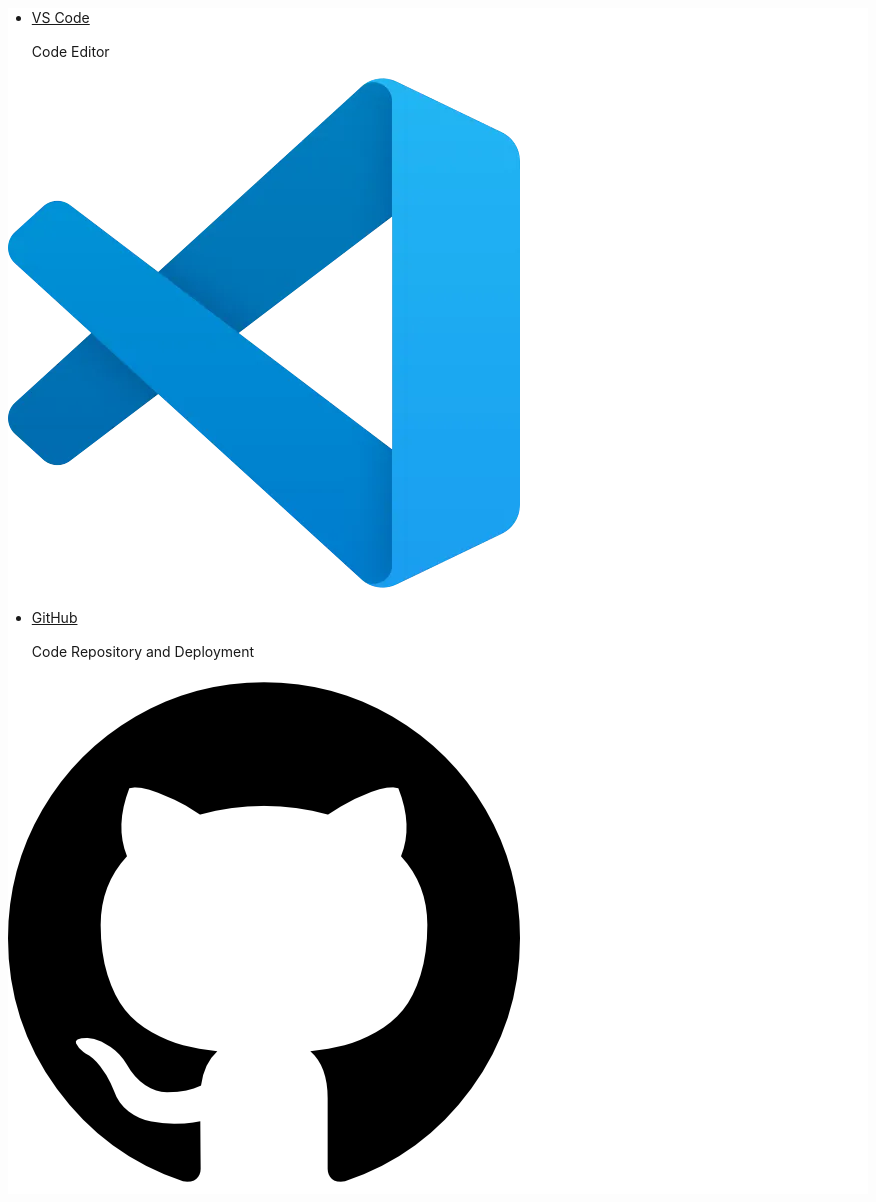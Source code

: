 - [VS Code](https://en.wikipedia.org/wiki/Visual_Studio_Code)

    Code Editor

![VS Code](/assets/img/README/vscode-logo.webp)


- [GitHub](https://github.com/)

    Code Repository and Deployment

![GitHub](/assets/img/README/github-logo.webp)
